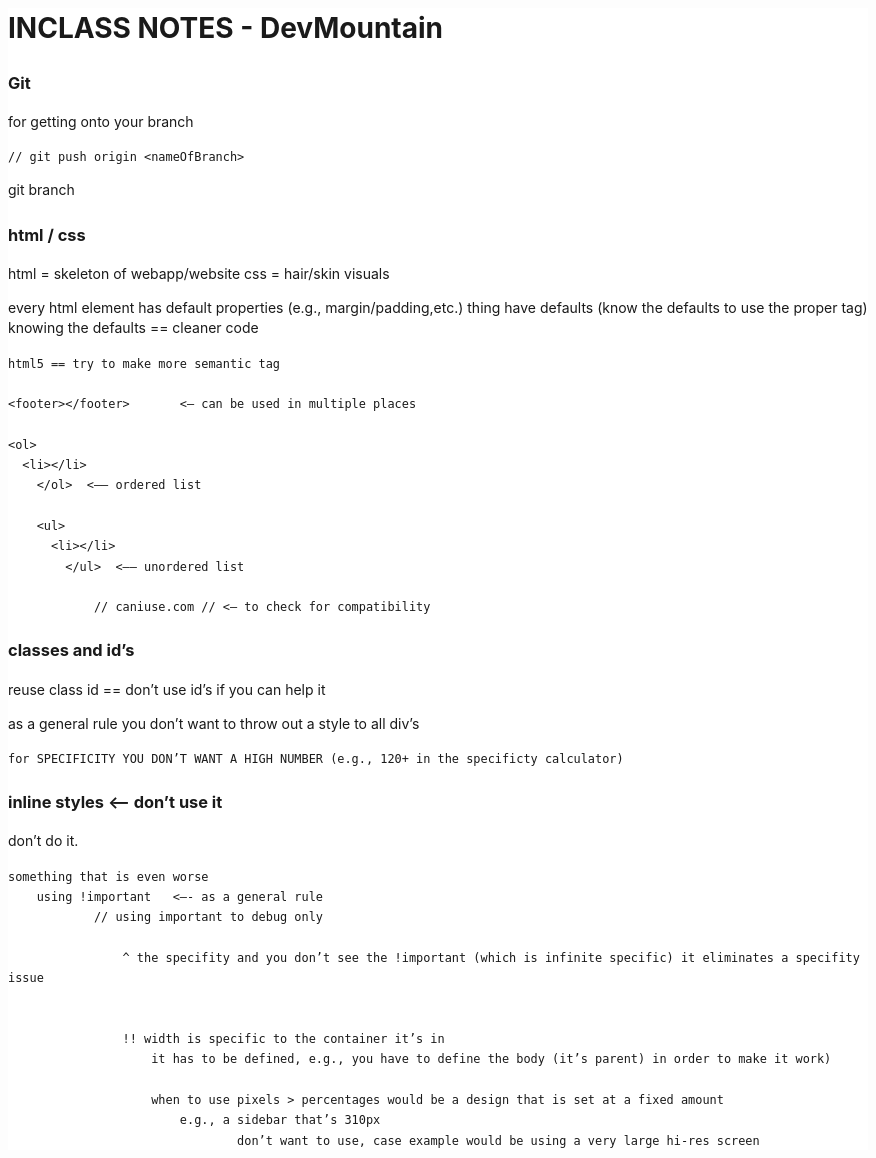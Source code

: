 # INCLASS NOTES - DevMountain

### Git
for getting onto your branch

	// git push origin <nameOfBranch>

git branch <nameOfBranchToCreate>



### html / css
html = skeleton of webapp/website
css = hair/skin visuals

every html element has default properties (e.g., margin/padding,etc.)
thing have defaults (know the defaults to use the proper tag)
	knowing the defaults == cleaner code
	
	html5 == try to make more semantic tag
	
	<footer></footer>       <— can be used in multiple places 
	
	<ol>
	  <li></li>
	    </ol>  <—— ordered list
	
	    <ul>
	      <li></li>
	        </ul>  <—— unordered list
	
	            // caniuse.com // <— to check for compatibility 

### classes and id’s
reuse class
id == don’t use id’s if you can help it

as a general rule you don’t want to throw out a style to all div’s

	for SPECIFICITY YOU DON’T WANT A HIGH NUMBER (e.g., 120+ in the specificty calculator)

### inline styles  \<—- don’t use it
  don’t do it.

	something that is even worse
	    using !important   <—- as a general rule
	            // using important to debug only
	
	                ^ the specifity and you don’t see the !important (which is infinite specific) it eliminates a specifity issue
	
	
	                !! width is specific to the container it’s in
	                    it has to be defined, e.g., you have to define the body (it’s parent) in order to make it work)
	
	                    when to use pixels > percentages would be a design that is set at a fixed amount
	                        e.g., a sidebar that’s 310px
	                                don’t want to use, case example would be using a very large hi-res screen
